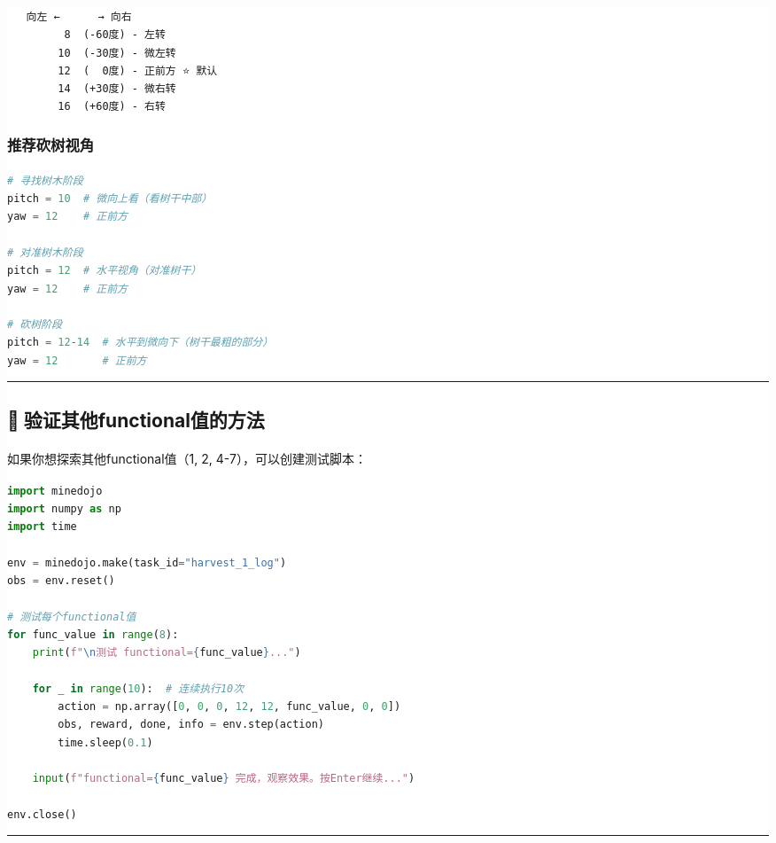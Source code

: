 ```
   向左 ←      → 向右
         8  (-60度) - 左转
        10  (-30度) - 微左转
        12  (  0度) - 正前方 ⭐ 默认
        14  (+30度) - 微右转
        16  (+60度) - 右转
```

### **推荐砍树视角**

```python
# 寻找树木阶段
pitch = 10  # 微向上看（看树干中部）
yaw = 12    # 正前方

# 对准树木阶段
pitch = 12  # 水平视角（对准树干）
yaw = 12    # 正前方

# 砍树阶段
pitch = 12-14  # 水平到微向下（树干最粗的部分）
yaw = 12       # 正前方
```

---

## 🔬 **验证其他functional值的方法**

如果你想探索其他functional值（1, 2, 4-7），可以创建测试脚本：

```python
import minedojo
import numpy as np
import time

env = minedojo.make(task_id="harvest_1_log")
obs = env.reset()

# 测试每个functional值
for func_value in range(8):
    print(f"\n测试 functional={func_value}...")
    
    for _ in range(10):  # 连续执行10次
        action = np.array([0, 0, 0, 12, 12, func_value, 0, 0])
        obs, reward, done, info = env.step(action)
        time.sleep(0.1)
    
    input(f"functional={func_value} 完成，观察效果。按Enter继续...")

env.close()
```

---